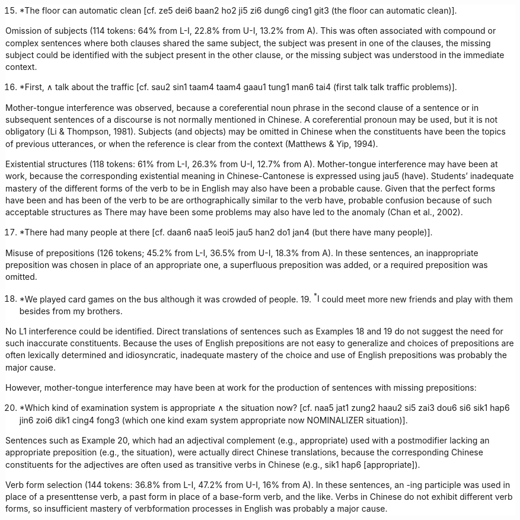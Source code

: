 15. \*The floor can automatic clean [cf. ze5 dei6 baan2 ho2 ji5 zi6 dung6 cing1 git3 (the floor can automatic clean)].

Omission of subjects (114 tokens: $6 4 \%$ from L-I, $2 2 . 8 \%$ from U-I, $1 3 . 2 \%$ from A). This was often associated with compound or complex sentences where both clauses shared the same subject, the subject was present in one of the clauses, the missing subject could be identified with the subject present in the other clause, or the missing subject was understood in the immediate context.

16. \*First, $\wedge$ talk about the traffic [cf. sau2 sin1 taam4 taam4 gaau1 tung1 man6 tai4 (first talk talk traffic problems)].

Mother-tongue interference was observed, because a coreferential noun phrase in the second clause of a sentence or in subsequent sentences of a discourse is not normally mentioned in Chinese. A coreferential pronoun may be used, but it is not obligatory (Li & Thompson, 1981). Subjects (and objects) may be omitted in Chinese when the constituents have been the topics of previous utterances, or when the reference is clear from the context (Matthews & Yip, 1994).

Existential structures (118 tokens: $6 1 \%$ from L-I, $2 6 . 3 \%$ from U-I, $1 2 . 7 \%$ from A). Mother-tongue interference may have been at work, because the corresponding existential meaning in Chinese-Cantonese is expressed using jau5 (have). Students’ inadequate mastery of the different forms of the verb to be in English may also have been a probable cause. Given that the perfect forms have been and has been of the verb to be are orthographically similar to the verb have, probable confusion because of such acceptable structures as There may have been some problems may also have led to the anomaly (Chan et al., 2002).

17. \*There had many people at there [cf. daan6 naa5 leoi5 jau5 han2 do1 jan4 (but there have many people)].

Misuse of prepositions (126 tokens; $4 5 . 2 \%$ from L-I, $3 6 . 5 \%$ from U-I, $1 8 . 3 \%$ from A). In these sentences, an inappropriate preposition was chosen in place of an appropriate one, a superfluous preposition was added, or a required preposition was omitted.

18. \*We played card games on the bus although it was crowded of people. 19. $^ { * } \mathrm { I }$ could meet more new friends and play with them besides from my brothers.

No L1 interference could be identified. Direct translations of sentences such as Examples 18 and 19 do not suggest the need for such inaccurate constituents. Because the uses of English prepositions are not easy to generalize and choices of prepositions are often lexically determined and idiosyncratic, inadequate mastery of the choice and use of English prepositions was probably the major cause.

However, mother-tongue interference may have been at work for the production of sentences with missing prepositions:

20. \*Which kind of examination system is appropriate $\wedge$ the situation now? [cf. naa5 jat1 zung2 haau2 si5 zai3 dou6 si6 sik1 hap6 jin6 zoi6 dik1 cing4 fong3 (which one kind exam system appropriate now NOMINALIZER situation)].

Sentences such as Example 20, which had an adjectival complement (e.g., appropriate) used with a postmodifier lacking an appropriate preposition (e.g., the situation), were actually direct Chinese translations, because the corresponding Chinese constituents for the adjectives are often used as transitive verbs in Chinese (e.g., sik1 hap6 [appropriate]).

Verb form selection (144 tokens: $3 6 . 8 \%$ from L-I, $4 7 . 2 \%$ from U-I, $1 6 \%$ from A). In these sentences, an -ing participle was used in place of a presenttense verb, a past form in place of a base-form verb, and the like. Verbs in Chinese do not exhibit different verb forms, so insufficient mastery of verbformation processes in English was probably a major cause.
